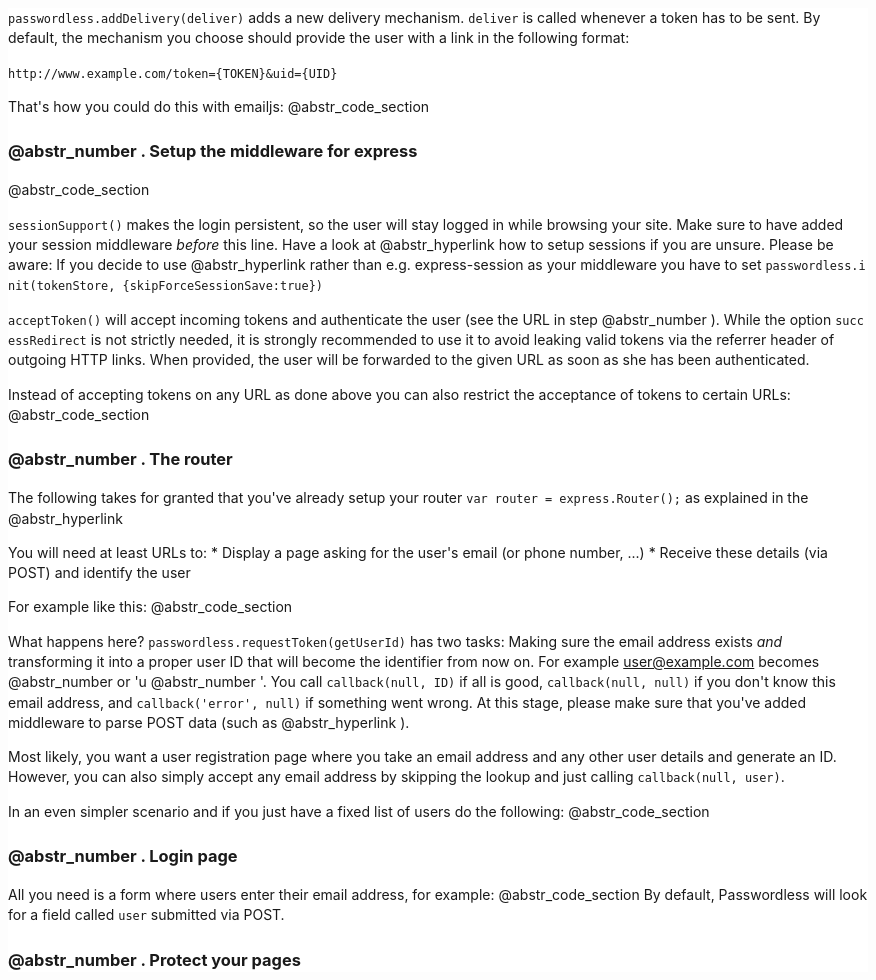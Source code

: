 `passwordless.addDelivery(deliver)` adds a new delivery mechanism. `deliver` is called whenever a token has to be sent. By default, the mechanism you choose should provide the user with a link in the following format:

`http://www.example.com/token={TOKEN}&uid={UID}`

That's how you could do this with emailjs: @abstr_code_section 

### @abstr_number . Setup the middleware for express

@abstr_code_section 

`sessionSupport()` makes the login persistent, so the user will stay logged in while browsing your site. Make sure to have added your session middleware _before_ this line. Have a look at @abstr_hyperlink how to setup sessions if you are unsure. Please be aware: If you decide to use @abstr_hyperlink rather than e.g. express-session as your middleware you have to set `passwordless.init(tokenStore, {skipForceSessionSave:true})`

`acceptToken()` will accept incoming tokens and authenticate the user (see the URL in step @abstr_number ). While the option `successRedirect` is not strictly needed, it is strongly recommended to use it to avoid leaking valid tokens via the referrer header of outgoing HTTP links. When provided, the user will be forwarded to the given URL as soon as she has been authenticated.

Instead of accepting tokens on any URL as done above you can also restrict the acceptance of tokens to certain URLs: @abstr_code_section 

### @abstr_number . The router

The following takes for granted that you've already setup your router `var router = express.Router();` as explained in the @abstr_hyperlink 

You will need at least URLs to: * Display a page asking for the user's email (or phone number, ...) * Receive these details (via POST) and identify the user

For example like this: @abstr_code_section 

What happens here? `passwordless.requestToken(getUserId)` has two tasks: Making sure the email address exists _and_ transforming it into a proper user ID that will become the identifier from now on. For example user@example.com becomes @abstr_number or 'u @abstr_number '. You call `callback(null, ID)` if all is good, `callback(null, null)` if you don't know this email address, and `callback('error', null)` if something went wrong. At this stage, please make sure that you've added middleware to parse POST data (such as @abstr_hyperlink ).

Most likely, you want a user registration page where you take an email address and any other user details and generate an ID. However, you can also simply accept any email address by skipping the lookup and just calling `callback(null, user)`.

In an even simpler scenario and if you just have a fixed list of users do the following: @abstr_code_section 

### @abstr_number . Login page

All you need is a form where users enter their email address, for example: @abstr_code_section By default, Passwordless will look for a field called `user` submitted via POST.

### @abstr_number . Protect your pages
